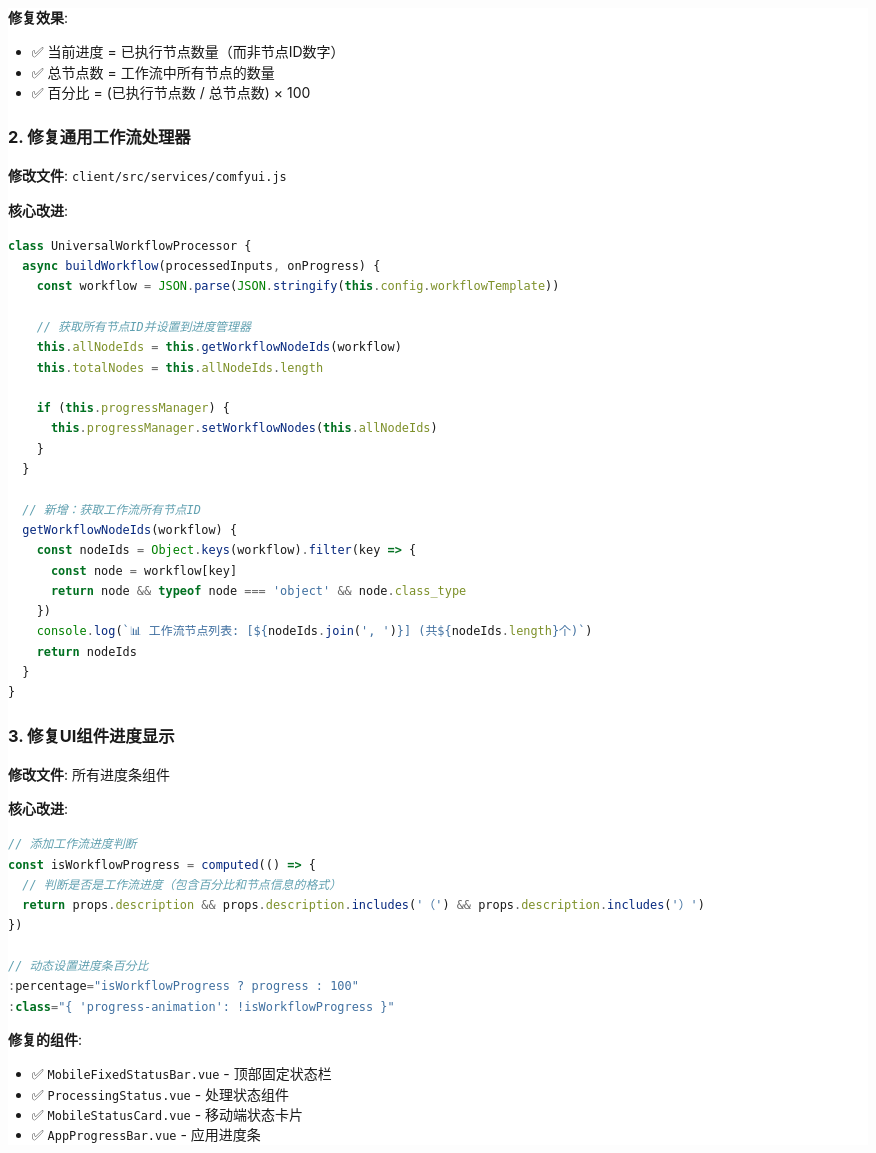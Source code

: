 **修复效果**:
- ✅ 当前进度 = 已执行节点数量（而非节点ID数字）
- ✅ 总节点数 = 工作流中所有节点的数量
- ✅ 百分比 = (已执行节点数 / 总节点数) × 100

### 2. 修复通用工作流处理器

**修改文件**: `client/src/services/comfyui.js`

**核心改进**:
```javascript
class UniversalWorkflowProcessor {
  async buildWorkflow(processedInputs, onProgress) {
    const workflow = JSON.parse(JSON.stringify(this.config.workflowTemplate))
    
    // 获取所有节点ID并设置到进度管理器
    this.allNodeIds = this.getWorkflowNodeIds(workflow)
    this.totalNodes = this.allNodeIds.length
    
    if (this.progressManager) {
      this.progressManager.setWorkflowNodes(this.allNodeIds)
    }
  }

  // 新增：获取工作流所有节点ID
  getWorkflowNodeIds(workflow) {
    const nodeIds = Object.keys(workflow).filter(key => {
      const node = workflow[key]
      return node && typeof node === 'object' && node.class_type
    })
    console.log(`📊 工作流节点列表: [${nodeIds.join(', ')}] (共${nodeIds.length}个)`)
    return nodeIds
  }
}
```

### 3. 修复UI组件进度显示

**修改文件**: 所有进度条组件

**核心改进**:
```javascript
// 添加工作流进度判断
const isWorkflowProgress = computed(() => {
  // 判断是否是工作流进度（包含百分比和节点信息的格式）
  return props.description && props.description.includes('（') && props.description.includes('）')
})

// 动态设置进度条百分比
:percentage="isWorkflowProgress ? progress : 100"
:class="{ 'progress-animation': !isWorkflowProgress }"
```

**修复的组件**:
- ✅ `MobileFixedStatusBar.vue` - 顶部固定状态栏
- ✅ `ProcessingStatus.vue` - 处理状态组件
- ✅ `MobileStatusCard.vue` - 移动端状态卡片
- ✅ `AppProgressBar.vue` - 应用进度条
